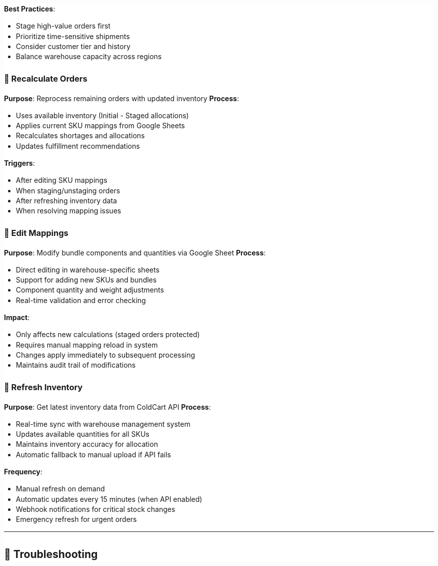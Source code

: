 **Best Practices**:
- Stage high-value orders first
- Prioritize time-sensitive shipments
- Consider customer tier and history
- Balance warehouse capacity across regions

### **🔄 Recalculate Orders**
**Purpose**: Reprocess remaining orders with updated inventory
**Process**:
- Uses available inventory (Initial - Staged allocations)
- Applies current SKU mappings from Google Sheets
- Recalculates shortages and allocations
- Updates fulfillment recommendations

**Triggers**:
- After editing SKU mappings
- When staging/unstaging orders
- After refreshing inventory data
- When resolving mapping issues

### **📝 Edit Mappings**
**Purpose**: Modify bundle components and quantities via Google Sheet
**Process**:
- Direct editing in warehouse-specific sheets
- Support for adding new SKUs and bundles
- Component quantity and weight adjustments
- Real-time validation and error checking

**Impact**:
- Only affects new calculations (staged orders protected)
- Requires manual mapping reload in system
- Changes apply immediately to subsequent processing
- Maintains audit trail of modifications

### **🔄 Refresh Inventory**
**Purpose**: Get latest inventory data from ColdCart API
**Process**:
- Real-time sync with warehouse management system
- Updates available quantities for all SKUs
- Maintains inventory accuracy for allocation
- Automatic fallback to manual upload if API fails

**Frequency**:
- Manual refresh on demand
- Automatic updates every 15 minutes (when API enabled)
- Webhook notifications for critical stock changes
- Emergency refresh for urgent orders

---

## 🔧 Troubleshooting
